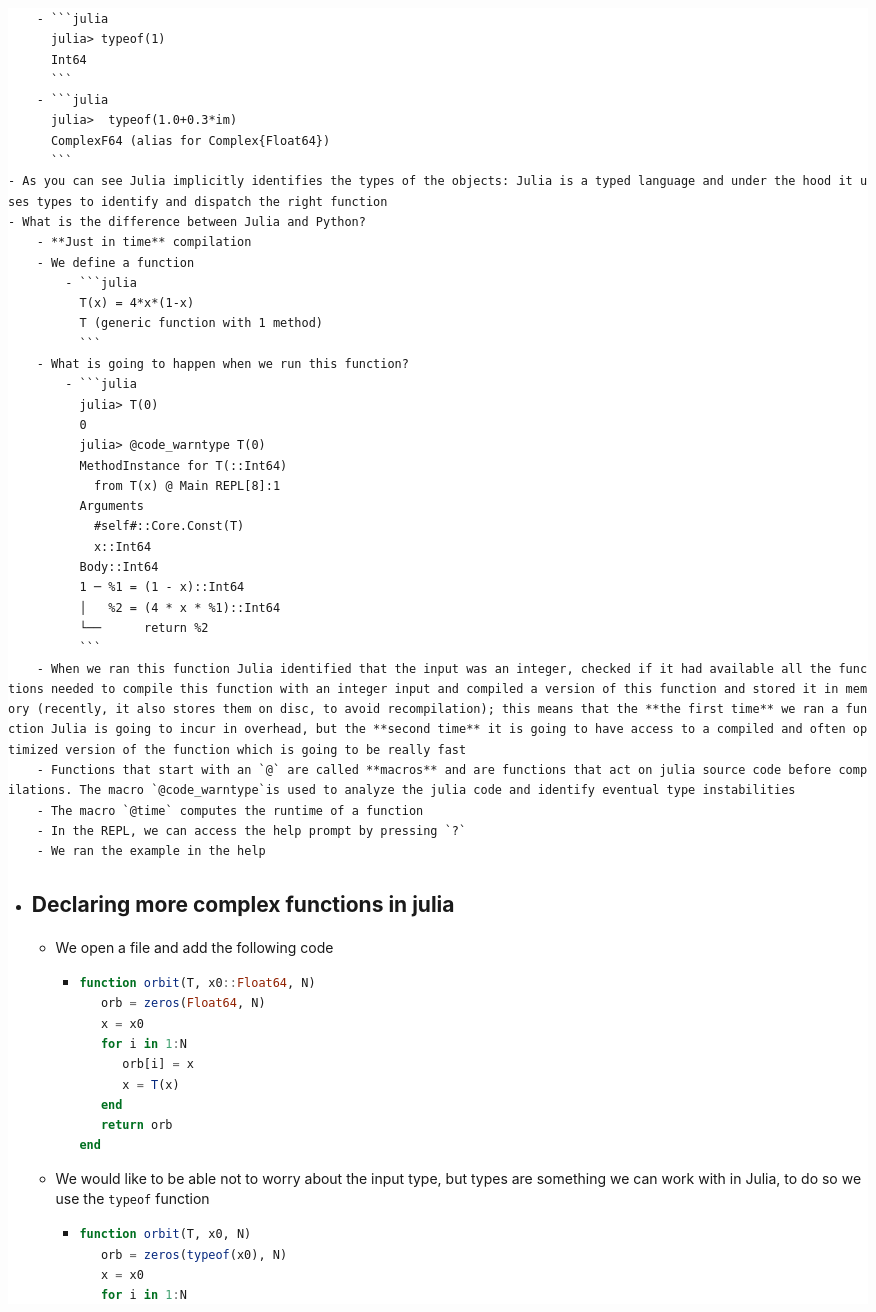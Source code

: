 		- ```julia
		  julia> typeof(1)
		  Int64
		  ```
		- ```julia
		  julia>  typeof(1.0+0.3*im)
		  ComplexF64 (alias for Complex{Float64})
		  ```
	- As you can see Julia implicitly identifies the types of the objects: Julia is a typed language and under the hood it uses types to identify and dispatch the right function
	- What is the difference between Julia and Python?
		- **Just in time** compilation
		- We define a function
			- ```julia
			  T(x) = 4*x*(1-x)
			  T (generic function with 1 method)
			  ```
		- What is going to happen when we run this function?
			- ```julia
			  julia> T(0)
			  0
			  julia> @code_warntype T(0)
			  MethodInstance for T(::Int64)
			    from T(x) @ Main REPL[8]:1
			  Arguments
			    #self#::Core.Const(T)
			    x::Int64
			  Body::Int64
			  1 ─ %1 = (1 - x)::Int64
			  │   %2 = (4 * x * %1)::Int64
			  └──      return %2
			  ```
		- When we ran this function Julia identified that the input was an integer, checked if it had available all the functions needed to compile this function with an integer input and compiled a version of this function and stored it in memory (recently, it also stores them on disc, to avoid recompilation); this means that the **the first time** we ran a function Julia is going to incur in overhead, but the **second time** it is going to have access to a compiled and often optimized version of the function which is going to be really fast
		- Functions that start with an `@` are called **macros** and are functions that act on julia source code before compilations. The macro `@code_warntype`is used to analyze the julia code and identify eventual type instabilities
		- The macro `@time` computes the runtime of a function
		- In the REPL, we can access the help prompt by pressing `?`
		- We ran the example in the help
- ## Declaring more complex functions in julia
	- We open a file and add the following code
		- ```julia
		  function orbit(T, x0::Float64, N)
		     orb = zeros(Float64, N)
		     x = x0
		     for i in 1:N
		        orb[i] = x
		        x = T(x)
		     end
		     return orb
		  end
		  ```
	- We would like to be able not to worry about the input type, but types are something we can work with in Julia, to do so we use the `typeof` function
		- ```julia
		  function orbit(T, x0, N)
		     orb = zeros(typeof(x0), N)
		     x = x0
		     for i in 1:N